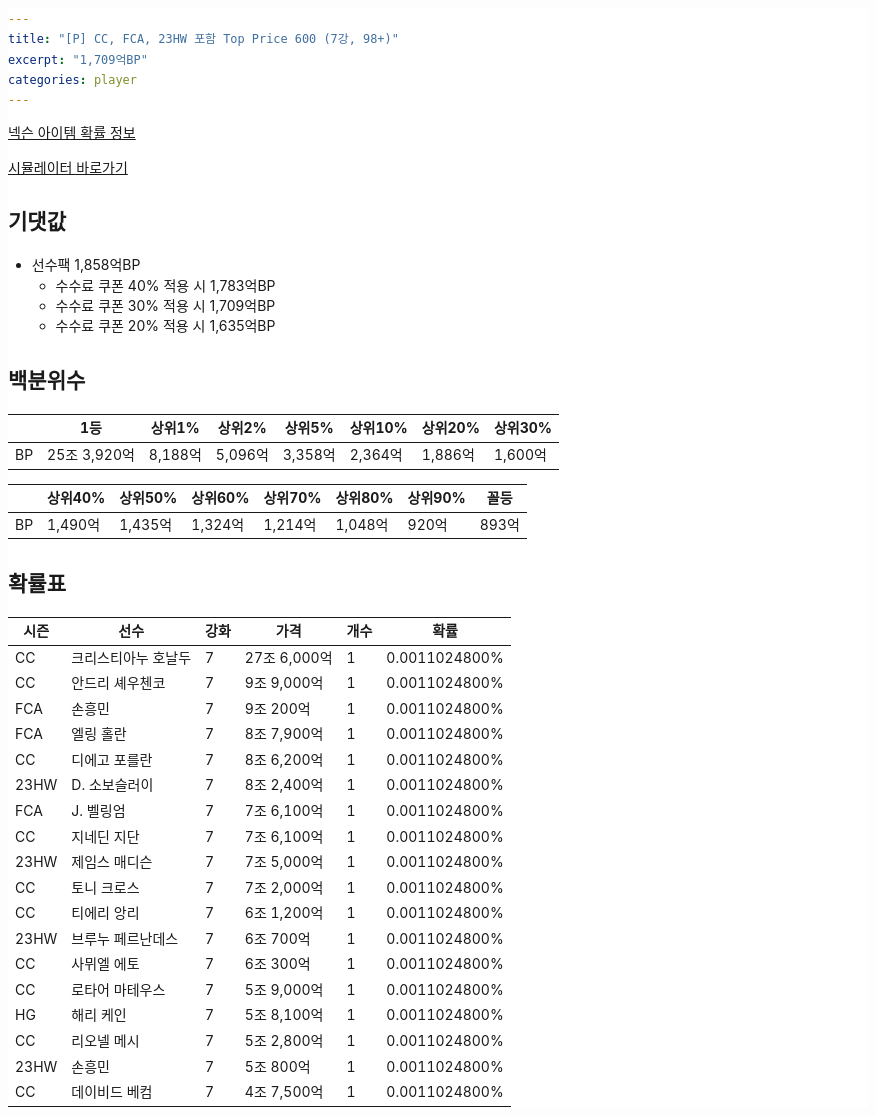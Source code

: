 ```yaml
---
title: "[P] CC, FCA, 23HW 포함 Top Price 600 (7강, 98+)"
excerpt: "1,709억BP"
categories: player
---
```

[넥슨 아이템 확률 정보](http://iteminfo.nexon.com/probability/fco?sn=7962)

[시뮬레이터 바로가기](/simulator/7962)
## 기댓값
- 선수팩 1,858억BP
  - 수수료 쿠폰 40% 적용 시 1,783억BP
  - 수수료 쿠폰 30% 적용 시 1,709억BP
  - 수수료 쿠폰 20% 적용 시 1,635억BP


## 백분위수

||1등|상위1%|상위2%|상위5%|상위10%|상위20%|상위30%|
|---|---|---|---|---|---|---|---|
|BP|25조 3,920억|8,188억|5,096억|3,358억|2,364억|1,886억|1,600억|

||상위40%|상위50%|상위60%|상위70%|상위80%|상위90%|꼴등|
|---|---|---|---|---|---|---|---|
|BP|1,490억|1,435억|1,324억|1,214억|1,048억|920억|893억|


## 확률표

|시즌|선수|강화|가격|개수|확률|
|---|---|---|---|---|---|
|CC|크리스티아누 호날두|7|27조 6,000억|1|0.0011024800%|
|CC|안드리 셰우첸코|7|9조 9,000억|1|0.0011024800%|
|FCA|손흥민|7|9조 200억|1|0.0011024800%|
|FCA|엘링 홀란|7|8조 7,900억|1|0.0011024800%|
|CC|디에고 포를란|7|8조 6,200억|1|0.0011024800%|
|23HW|D. 소보슬러이|7|8조 2,400억|1|0.0011024800%|
|FCA|J. 벨링엄|7|7조 6,100억|1|0.0011024800%|
|CC|지네딘 지단|7|7조 6,100억|1|0.0011024800%|
|23HW|제임스 매디슨|7|7조 5,000억|1|0.0011024800%|
|CC|토니 크로스|7|7조 2,000억|1|0.0011024800%|
|CC|티에리 앙리|7|6조 1,200억|1|0.0011024800%|
|23HW|브루누 페르난데스|7|6조 700억|1|0.0011024800%|
|CC|사뮈엘 에토|7|6조 300억|1|0.0011024800%|
|CC|로타어 마테우스|7|5조 9,000억|1|0.0011024800%|
|HG|해리 케인|7|5조 8,100억|1|0.0011024800%|
|CC|리오넬 메시|7|5조 2,800억|1|0.0011024800%|
|23HW|손흥민|7|5조 800억|1|0.0011024800%|
|CC|데이비드 베컴|7|4조 7,500억|1|0.0011024800%|
